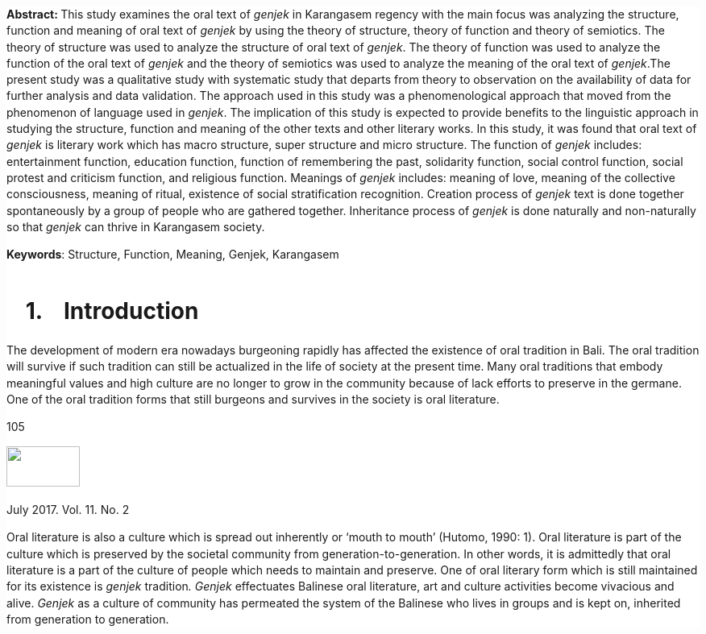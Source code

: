 <p><span class="font4" style="font-weight:bold;">Abstract: </span><span class="font4">This study examines the oral text of </span><span class="font4" style="font-style:italic;">genjek</span><span class="font4"> in Karangasem regency with the main focus was analyzing the structure, function and meaning of oral text of </span><span class="font4" style="font-style:italic;">genjek</span><span class="font4"> by using the theory of structure, theory of function and theory of semiotics. The theory of structure was used to analyze the structure of oral text of </span><span class="font4" style="font-style:italic;">genjek</span><span class="font4">. The theory of function was used to analyze the function of the oral text of </span><span class="font4" style="font-style:italic;">genjek</span><span class="font4"> and the theory of semiotics was used to analyze the meaning of the oral text of </span><span class="font4" style="font-style:italic;">genjek</span><span class="font4">.The present study was a qualitative study with systematic study that departs from theory to observation on the availability of data for further analysis and data validation. The approach used in this study was a phenomenological approach that moved from the phenomenon of language used in </span><span class="font4" style="font-style:italic;">genjek</span><span class="font4">. The implication of this study is expected to provide benefits to the linguistic approach in studying the structure, function and meaning of the other texts and other literary works. In this study, it was found that oral text of </span><span class="font4" style="font-style:italic;">genjek</span><span class="font4"> is literary work which has macro structure, super structure and micro structure. The function of </span><span class="font4" style="font-style:italic;">genjek</span><span class="font4"> includes: entertainment function, education function, function of remembering the past, solidarity function, social control function, social protest and criticism function, and religious function. Meanings of </span><span class="font4" style="font-style:italic;">genjek</span><span class="font4"> includes: meaning of love, meaning of the collective consciousness, meaning of ritual, existence of social stratification recognition. Creation process of </span><span class="font4" style="font-style:italic;">genjek</span><span class="font4"> text is done together spontaneously by a group of people who are gathered together. Inheritance process of </span><span class="font4" style="font-style:italic;">genjek</span><span class="font4"> is done naturally and non-naturally so that </span><span class="font4" style="font-style:italic;">genjek</span><span class="font4"> can thrive in Karangasem society.</span></p>
<p><span class="font4" style="font-weight:bold;">Keywords</span><span class="font4">: Structure, Function, Meaning, Genjek, Karangasem</span></p>
<ul style="list-style:none;"><li>
<h1><a name="bookmark2"></a><span class="font3" style="font-weight:bold;"><a name="bookmark3"></a>1. &nbsp;&nbsp;&nbsp;Introduction</span></h1></li></ul>
<p><span class="font4">The development of modern era nowadays burgeoning rapidly has affected the existence of oral tradition in Bali. The oral tradition will survive if such tradition can still be actualized in the life of society at the present time. Many oral traditions that embody meaningful values and high culture are no longer to grow in the community because of lack efforts to preserve in the germane. One of the oral tradition forms that still burgeons and survives in the society is oral literature.</span></p>
<p><span class="font4">105</span></p><img src="https://jurnal.harianregional.com/media/34675-1.png" alt="" style="width:68pt;height:37pt;">
<p><span class="font4">July 2017. Vol. 11. No. 2</span></p>
<p><span class="font4">Oral literature is also a culture which is spread out inherently or ‘mouth to mouth’ (Hutomo, 1990: 1). Oral literature is part of the culture which is preserved by the societal community from generation-to-generation. In other words, it is admittedly that oral literature is a part of the culture of people which needs to maintain and preserve. One of oral literary form which is still maintained for its existence is </span><span class="font4" style="font-style:italic;">genjek</span><span class="font4"> tradition</span><span class="font4" style="font-style:italic;">. Genjek</span><span class="font4"> effectuates Balinese oral literature, art and culture activities become vivacious and alive. </span><span class="font4" style="font-style:italic;">Genjek</span><span class="font4"> as a culture of community has permeated the system of the Balinese who lives in groups and is kept on, inherited from generation to generation.</span></p>